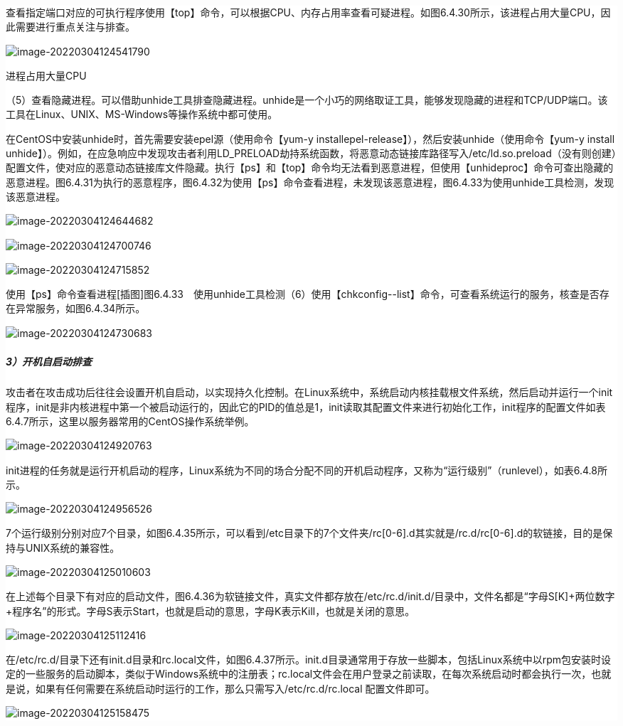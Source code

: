 查看指定端口对应的可执行程序使用【top】命令，可以根据CPU、内存占用率查看可疑进程。如图6.4.30所示，该进程占用大量CPU，因此需要进行重点关注与排查。

![image-20220304124541790](/Users/changzw/Pictures/TyporaPic/image-20220304124541790.png)

进程占用大量CPU

（5）查看隐藏进程。可以借助unhide工具排查隐藏进程。unhide是一个小巧的网络取证工具，能够发现隐藏的进程和TCP/UDP端口。该工具在Linux、UNIX、MS-Windows等操作系统中都可使用。



在CentOS中安装unhide时，首先需要安装epel源（使用命令【yum-y installepel-release】），然后安装unhide（使用命令【yum-y install unhide】）。例如，在应急响应中发现攻击者利用LD_PRELOAD劫持系统函数，将恶意动态链接库路径写入/etc/ld.so.preload（没有则创建）配置文件，使对应的恶意动态链接库文件隐藏。执行【ps】和【top】命令均无法看到恶意进程，但使用【unhideproc】命令可查出隐藏的恶意进程。图6.4.31为执行的恶意程序，图6.4.32为使用【ps】命令查看进程，未发现该恶意进程，图6.4.33为使用unhide工具检测，发现该恶意进程。

![image-20220304124644682](/Users/changzw/Pictures/TyporaPic/image-20220304124644682.png)　

![image-20220304124700746](/Users/changzw/Pictures/TyporaPic/image-20220304124700746.png)

![image-20220304124715852](/Users/changzw/Pictures/TyporaPic/image-20220304124715852.png)　

使用【ps】命令查看进程[插图]图6.4.33　使用unhide工具检测（6）使用【chkconfig--list】命令，可查看系统运行的服务，核查是否存在异常服务，如图6.4.34所示。



![image-20220304124730683](/Users/changzw/Pictures/TyporaPic/image-20220304124730683.png)



##### 3）开机自启动排查

攻击者在攻击成功后往往会设置开机自启动，以实现持久化控制。在Linux系统中，系统启动内核挂载根文件系统，然后启动并运行一个init程序，init是非内核进程中第一个被启动运行的，因此它的PID的值总是1，init读取其配置文件来进行初始化工作，init程序的配置文件如表6.4.7所示，这里以服务器常用的CentOS操作系统举例。

![image-20220304124920763](/Users/changzw/Pictures/TyporaPic/image-20220304124920763.png)

init进程的任务就是运行开机启动的程序，Linux系统为不同的场合分配不同的开机启动程序，又称为“运行级别”（runlevel），如表6.4.8所示。

![image-20220304124956526](/Users/changzw/Pictures/TyporaPic/image-20220304124956526.png)

7个运行级别分别对应7个目录，如图6.4.35所示，可以看到/etc目录下的7个文件夹/rc[0-6].d其实就是/rc.d/rc[0-6].d的软链接，目的是保持与UNIX系统的兼容性。

![image-20220304125010603](/Users/changzw/Pictures/TyporaPic/image-20220304125010603.png)

在上述每个目录下有对应的启动文件，图6.4.36为软链接文件，真实文件都存放在/etc/rc.d/init.d/目录中，文件名都是“字母S[K]+两位数字+程序名”的形式。字母S表示Start，也就是启动的意思，字母K表示Kill，也就是关闭的意思。



![image-20220304125112416](/Users/changzw/Pictures/TyporaPic/image-20220304125112416.png)

在/etc/rc.d/目录下还有init.d目录和rc.local文件，如图6.4.37所示。init.d目录通常用于存放一些脚本，包括Linux系统中以rpm包安装时设定的一些服务的启动脚本，类似于Windows系统中的注册表；rc.local文件会在用户登录之前读取，在每次系统启动时都会执行一次，也就是说，如果有任何需要在系统启动时运行的工作，那么只需写入/etc/rc.d/rc.local 配置文件即可。

![image-20220304125158475](/Users/changzw/Pictures/TyporaPic/image-20220304125158475.png)
